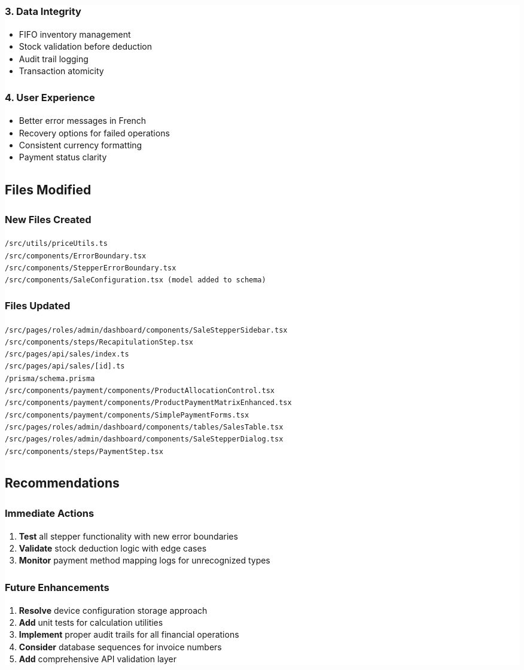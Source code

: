 ### 3. Data Integrity
- FIFO inventory management
- Stock validation before deduction
- Audit trail logging
- Transaction atomicity

### 4. User Experience
- Better error messages in French
- Recovery options for failed operations
- Consistent currency formatting
- Payment status clarity

## Files Modified

### New Files Created
```
/src/utils/priceUtils.ts
/src/components/ErrorBoundary.tsx
/src/components/StepperErrorBoundary.tsx
/src/components/SaleConfiguration.tsx (model added to schema)
```

### Files Updated
```
/src/pages/roles/admin/dashboard/components/SaleStepperSidebar.tsx
/src/components/steps/RecapitulationStep.tsx
/src/pages/api/sales/index.ts
/src/pages/api/sales/[id].ts
/prisma/schema.prisma
/src/components/payment/components/ProductAllocationControl.tsx
/src/components/payment/components/ProductPaymentMatrixEnhanced.tsx
/src/components/payment/components/SimplePaymentForms.tsx
/src/pages/roles/admin/dashboard/components/tables/SalesTable.tsx
/src/pages/roles/admin/dashboard/components/SaleStepperDialog.tsx
/src/components/steps/PaymentStep.tsx
```

## Recommendations

### Immediate Actions
1. **Test** all stepper functionality with new error boundaries
2. **Validate** stock deduction logic with edge cases
3. **Monitor** payment method mapping logs for unrecognized types

### Future Enhancements
1. **Resolve** device configuration storage approach
2. **Add** unit tests for calculation utilities
3. **Implement** proper audit trails for all financial operations
4. **Consider** database sequences for invoice numbers
5. **Add** comprehensive API validation layer
